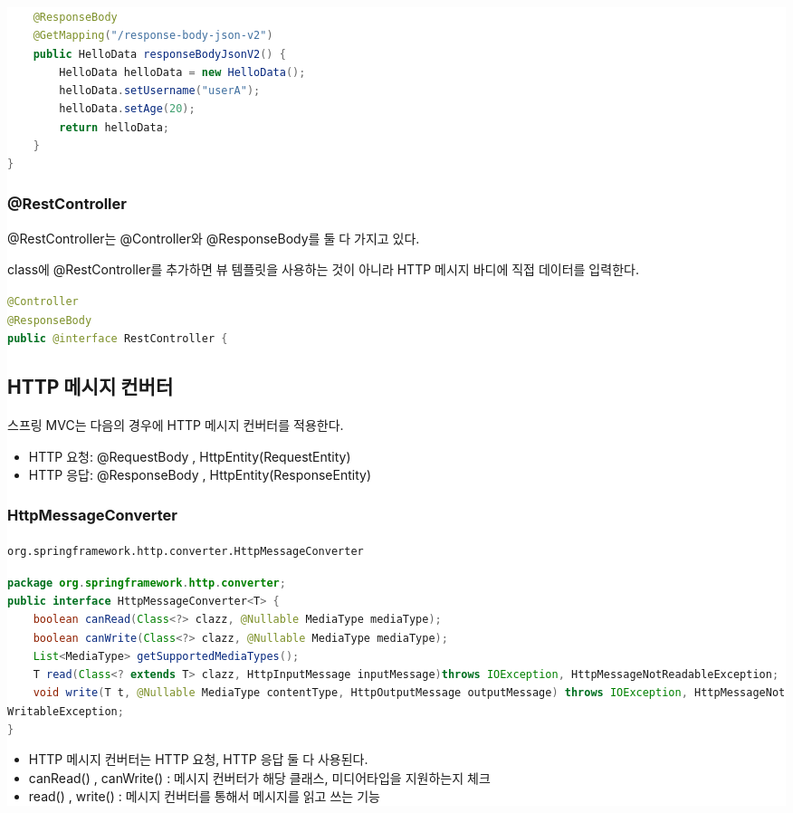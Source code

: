 ``` java
    @ResponseBody
    @GetMapping("/response-body-json-v2")
    public HelloData responseBodyJsonV2() {
        HelloData helloData = new HelloData();
        helloData.setUsername("userA");
        helloData.setAge(20);
        return helloData;
    }
}
```



### @RestController

@RestController는 @Controller와 @ResponseBody를 둘 다 가지고 있다.

class에 @RestController를 추가하면 뷰 템플릿을 사용하는 것이 아니라 HTTP 메시지 바디에 직접 데이터를 입력한다.

``` java
@Controller
@ResponseBody
public @interface RestController {
```



## HTTP 메시지 컨버터

스프링 MVC는 다음의 경우에 HTTP 메시지 컨버터를 적용한다. 

* HTTP 요청: @RequestBody , HttpEntity(RequestEntity) 
* HTTP 응답: @ResponseBody , HttpEntity(ResponseEntity) 



### HttpMessageConverter

`org.springframework.http.converter.HttpMessageConverter` 

``` java
package org.springframework.http.converter;
public interface HttpMessageConverter<T> {
    boolean canRead(Class<?> clazz, @Nullable MediaType mediaType);
    boolean canWrite(Class<?> clazz, @Nullable MediaType mediaType);
    List<MediaType> getSupportedMediaTypes();
    T read(Class<? extends T> clazz, HttpInputMessage inputMessage)throws IOException, HttpMessageNotReadableException;
    void write(T t, @Nullable MediaType contentType, HttpOutputMessage outputMessage) throws IOException, HttpMessageNotWritableException;
}
```

* HTTP 메시지 컨버터는 HTTP 요청, HTTP 응답 둘 다 사용된다.
* canRead() , canWrite() : 메시지 컨버터가 해당 클래스, 미디어타입을 지원하는지 체크 
* read() , write() : 메시지 컨버터를 통해서 메시지를 읽고 쓰는 기능
